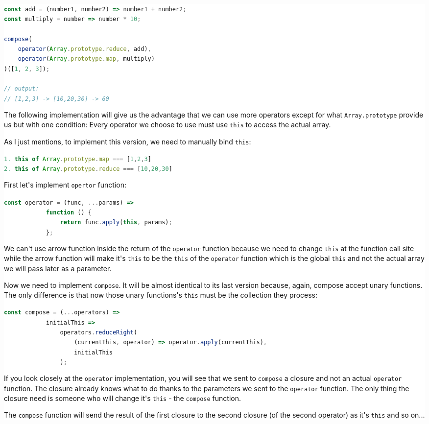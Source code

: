 ```javascript
const add = (number1, number2) => number1 + number2;
const multiply = number => number * 10;

compose(
    operator(Array.prototype.reduce, add),
    operator(Array.prototype.map, multiply)
)([1, 2, 3]);

// output: 
// [1,2,3] -> [10,20,30] -> 60
```

The following implementation will give us the advantage that we can use more operators except for what `Array.prototype` provide us but with one condition: Every operator we choose to use must use `this` to access the actual array.

As I just mentions, to implement this version, we need to manually bind `this`:

```javascript
1. this of Array.prototype.map === [1,2,3]
2. this of Array.prototype.reduce === [10,20,30]
```

First let's implement `opertor` function:

```javascript
const operator = (func, ...params) =>
            function () {
                return func.apply(this, params);
            };
```

We can't use arrow function inside the return of the `operator` function because we need to change `this` at the function call site while the arrow function will make it's `this` to be the `this` of the `operator` function which is the global `this` and not the actual array we will pass later as a parameter.

Now we need to implement `compose`. It will be almost identical to its last version because, again, compose accept unary functions. The only difference is that now those unary functions's `this` must be the collection they process:

```javascript
const compose = (...operators) =>
            initialThis =>
                operators.reduceRight(
                    (currentThis, operator) => operator.apply(currentThis),
                    initialThis
                );
```

If you look closely at the `operator` implementation, you will see that we sent to `compose` a closure and not an actual `operator` function. The closure already knows what to do thanks to the parameters we sent to the `operator` function. The only thing the closure need is someone who will change it's `this` - the `compose` function.

The `compose` function will send the result of the first closure to the second closure (of the second operator) as it's `this` and so on...
